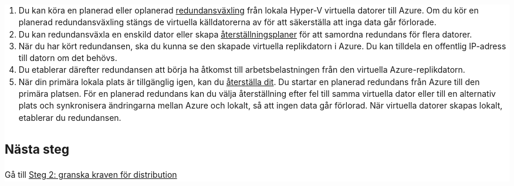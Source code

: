 1. Du kan köra en planerad eller oplanerad [redundansväxling](site-recovery-failover.md) från lokala Hyper-V virtuella datorer till Azure. Om du kör en planerad redundansväxling stängs de virtuella källdatorerna av för att säkerställa att inga data går förlorade.
2. Du kan redundansväxla en enskild dator eller skapa [återställningsplaner](site-recovery-create-recovery-plans.md) för att samordna redundans för flera datorer.
4. När du har kört redundansen, ska du kunna se den skapade virtuella replikdatorn i Azure. Du kan tilldela en offentlig IP-adress till datorn om det behövs.
5. Du etablerar därefter redundansen att börja ha åtkomst till arbetsbelastningen från den virtuella Azure-replikdatorn.
6. När din primära lokala plats är tillgänglig igen, kan du [återställa dit](site-recovery-failback-from-azure-to-hyper-v.md). Du startar en planerad redundans från Azure till den primära platsen. För en planerad redundans kan du välja återställning efter fel till samma virtuella dator eller till en alternativ plats och synkronisera ändringarna mellan Azure och lokalt, så att ingen data går förlorad. När virtuella datorer skapas lokalt, etablerar du redundansen.




## Nästa steg
<a id="next-steps" class="xliff"></a>

Gå till [Steg 2: granska kraven för distribution](hyper-v-site-walkthrough-prerequisites.md)

